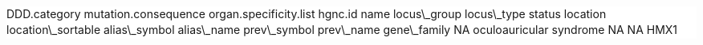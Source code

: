 <th style="text-align:left;">
DDD.category
</th>
<th style="text-align:left;">
mutation.consequence
</th>
<th style="text-align:left;">
organ.specificity.list
</th>
<th style="text-align:right;">
hgnc.id
</th>
<th style="text-align:left;">
name
</th>
<th style="text-align:left;">
locus\_group
</th>
<th style="text-align:left;">
locus\_type
</th>
<th style="text-align:left;">
status
</th>
<th style="text-align:left;">
location
</th>
<th style="text-align:left;">
location\_sortable
</th>
<th style="text-align:left;">
alias\_symbol
</th>
<th style="text-align:left;">
alias\_name
</th>
<th style="text-align:left;">
prev\_symbol
</th>
<th style="text-align:left;">
prev\_name
</th>
<th style="text-align:left;">
gene\_family
</th>
</tr>
</thead>
<tbody>
<tr>
<td style="text-align:left;">
NA
</td>
<td style="text-align:left;">
oculoauricular syndrome
</td>
<td style="text-align:left;">
NA
</td>
<td style="text-align:left;">
NA
</td>
<td style="text-align:left;">
HMX1
</td>